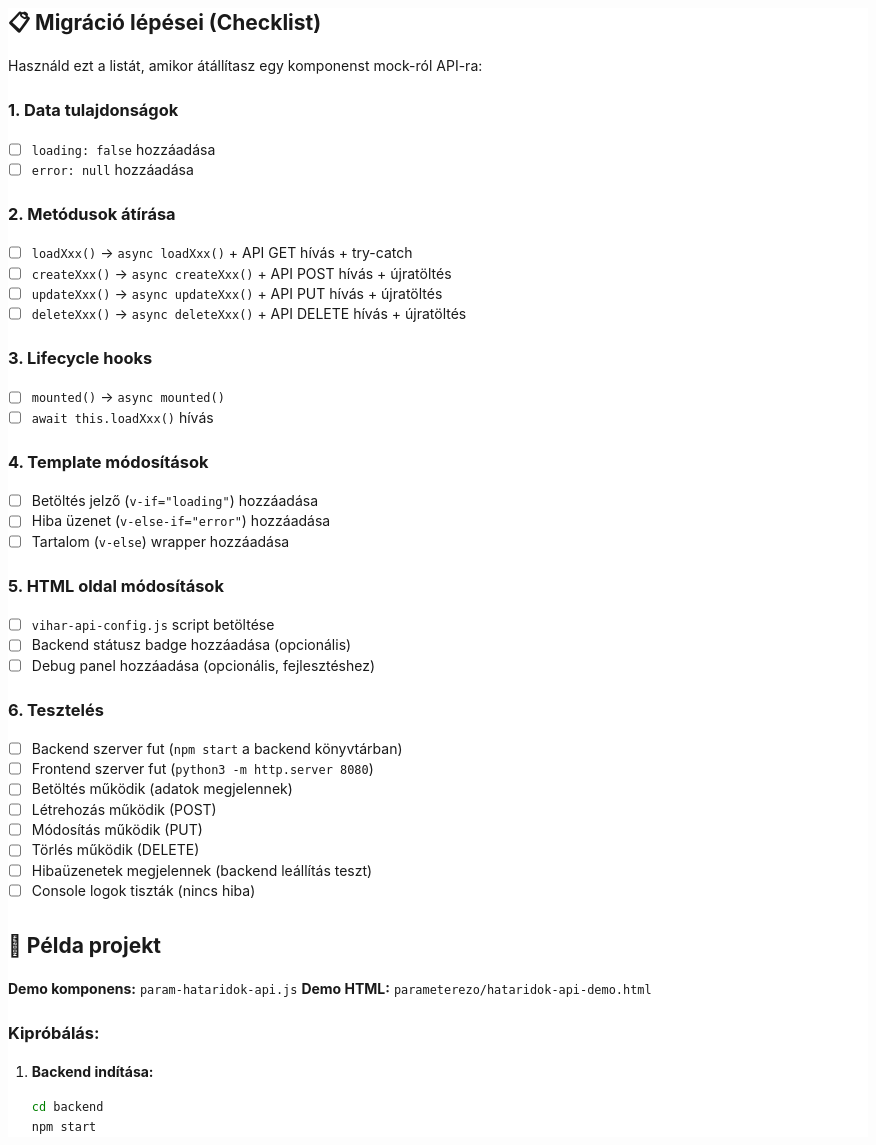 ## 📋 Migráció lépései (Checklist)

Használd ezt a listát, amikor átállítasz egy komponenst mock-ról API-ra:

### 1. Data tulajdonságok
- [ ] `loading: false` hozzáadása
- [ ] `error: null` hozzáadása

### 2. Metódusok átírása
- [ ] `loadXxx()` → `async loadXxx()` + API GET hívás + try-catch
- [ ] `createXxx()` → `async createXxx()` + API POST hívás + újratöltés
- [ ] `updateXxx()` → `async updateXxx()` + API PUT hívás + újratöltés
- [ ] `deleteXxx()` → `async deleteXxx()` + API DELETE hívás + újratöltés

### 3. Lifecycle hooks
- [ ] `mounted()` → `async mounted()`
- [ ] `await this.loadXxx()` hívás

### 4. Template módosítások
- [ ] Betöltés jelző (`v-if="loading"`) hozzáadása
- [ ] Hiba üzenet (`v-else-if="error"`) hozzáadása
- [ ] Tartalom (`v-else`) wrapper hozzáadása

### 5. HTML oldal módosítások
- [ ] `vihar-api-config.js` script betöltése
- [ ] Backend státusz badge hozzáadása (opcionális)
- [ ] Debug panel hozzáadása (opcionális, fejlesztéshez)

### 6. Tesztelés
- [ ] Backend szerver fut (`npm start` a backend könyvtárban)
- [ ] Frontend szerver fut (`python3 -m http.server 8080`)
- [ ] Betöltés működik (adatok megjelennek)
- [ ] Létrehozás működik (POST)
- [ ] Módosítás működik (PUT)
- [ ] Törlés működik (DELETE)
- [ ] Hibaüzenetek megjelennek (backend leállítás teszt)
- [ ] Console logok tiszták (nincs hiba)

## 🚀 Példa projekt

**Demo komponens:** `param-hataridok-api.js`
**Demo HTML:** `parameterezo/hataridok-api-demo.html`

### Kipróbálás:

1. **Backend indítása:**
   ```bash
   cd backend
   npm start
   ```
